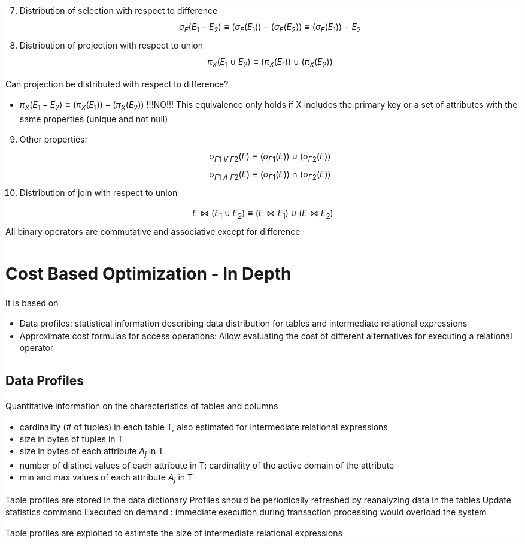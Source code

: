 7. Distribution of selection with respect to difference
$$
\sigma_F(E_1-E_2) \equiv (\sigma_F(E_1))-(\sigma_F(E_2)) \equiv (\sigma_F(E_1))-E_2
$$
8. Distribution of projection with respect to union
$$
\pi_X(E_1 \cup E_2) \equiv (\pi_X(E_1)) \cup (\pi_X(E_2))
$$


Can projection be distributed with respect to difference?
- $\pi_X(E_1-E_2) \equiv (\pi_X(E_1))-(\pi_X(E_2))$                                !!!NO!!!
This equivalence only holds if X includes the primary key or a set of attributes with the same properties (unique and not null)

9. Other properties:
$$
\sigma_{F1 \ V \ F2}(E) \equiv (\sigma_{F1}(E)) \cup (\sigma_{F2}(E))
$$
$$
\sigma_{F1 \ Ʌ \ F2}(E) \equiv (\sigma_{F1}(E)) \cap (\sigma_{F2}(E))
$$
10. Distribution of join with respect to union

$$
E \bowtie (E_1 \cup E_2) \equiv (E \bowtie E_1)\cup(E \bowtie E_2)
$$
All binary operators are commutative and associative except for difference

# Cost Based Optimization - In Depth

It is based on 
- Data profiles: statistical information describing data distribution for tables and intermediate relational expressions 
- Approximate cost formulas for access operations: Allow evaluating the cost of different alternatives for executing a relational operator
## Data Profiles
Quantitative information on the characteristics of tables and columns
- cardinality (# of tuples) in each table T, also estimated for intermediate relational expressions
- size in bytes of tuples in T 
- size in bytes of each attribute $A_j$ in T 
- number of distinct values of each attribute in T: cardinality of the active domain of the attribute 
- min and max values of each attribute $A_j$ in T

Table profiles are stored in the data dictionary 
Profiles should be periodically refreshed by reanalyzing data in the tables 
	Update statistics command 
	Executed on demand : immediate execution during transaction processing would overload the system

Table profiles are exploited to estimate the size of intermediate relational expressions
